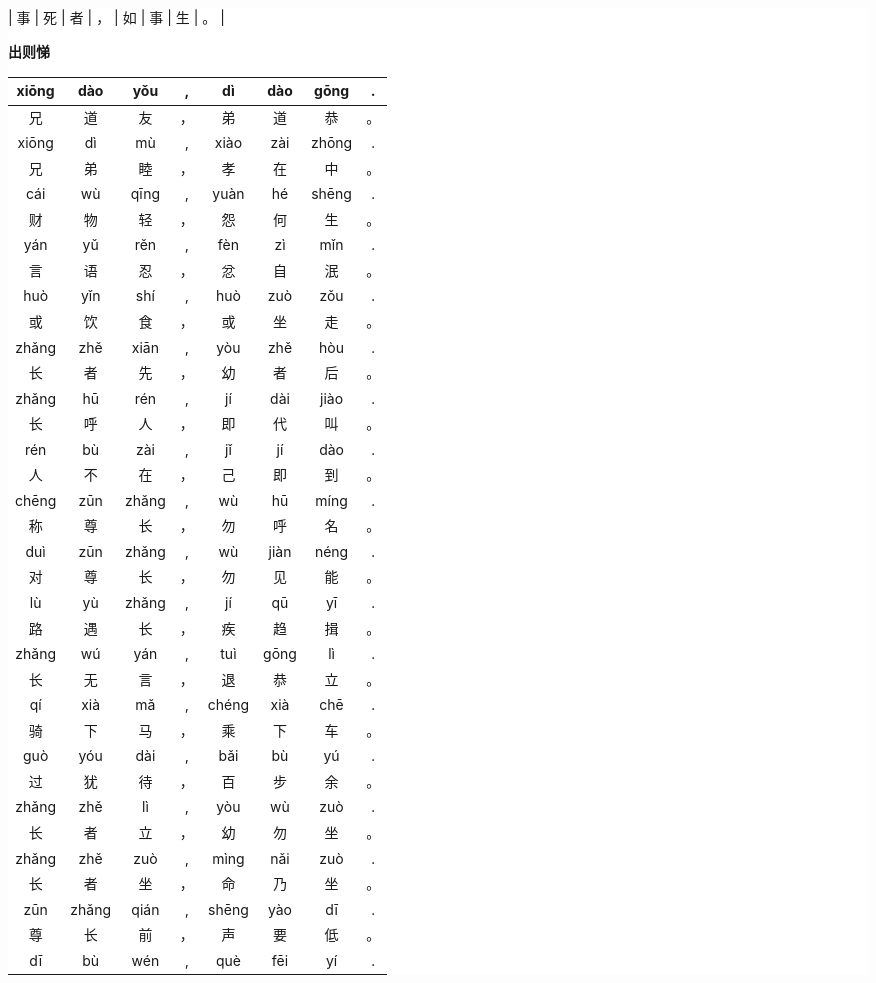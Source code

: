 |  事  |  死  |  者   | ，  |  如   |  事  |   生   | 。  |

**出则悌**  

| xiōng |  dào  |  yǒu  |  ,  |  dì   | dào  | gōng  |  .  |
| :---: | :---: | :---: | :-: | :---: | :--: | :---: | :-: |
|  兄   |  道   |  友   | ，  |  弟   |  道  |  恭   | 。  |
| xiōng |  dì   |  mù   |  ,  | xiào  | zài  | zhōng |  .  |
|  兄   |  弟   |  睦   | ，  |  孝   |  在  |  中   | 。  |
|  cái  |  wù   | qīng  |  ,  | yuàn  |  hé  | shēng |  .  |
|  财   |  物   |  轻   | ，  |  怨   |  何  |  生   | 。  |
|  yán  |  yǔ   |  rěn  |  ,  |  fèn  |  zì  |  mǐn  |  .  |
|  言   |  语   |  忍   | ，  |  忿   |  自  |  泯   | 。  |
|  huò  |  yǐn  |  shí  |  ,  |  huò  | zuò  |  zǒu  |  .  |
|  或   |  饮   |  食   | ，  |  或   |  坐  |  走   | 。  |
| zhǎng |  zhě  | xiān  |  ,  |  yòu  | zhě  |  hòu  |  .  |
|  长   |  者   |  先   | ，  |  幼   |  者  |  后   | 。  |
| zhǎng |  hū   |  rén  |  ,  |  jí   | dài  | jiào  |  .  |
|  长   |  呼   |  人   | ，  |  即   |  代  |  叫   | 。  |
|  rén  |  bù   |  zài  |  ,  |  jǐ   |  jí  |  dào  |  .  |
|  人   |  不   |  在   | ，  |  己   |  即  |  到   | 。  |
| chēng |  zūn  | zhǎng |  ,  |  wù   |  hū  | míng  |  .  |
|  称   |  尊   |  长   | ，  |  勿   |  呼  |  名   | 。  |
|  duì  |  zūn  | zhǎng |  ,  |  wù   | jiàn | néng  |  .  |
|  对   |  尊   |  长   | ，  |  勿   |  见  |  能   | 。  |
|  lù   |  yù   | zhǎng |  ,  |  jí   |  qū  |  yī   |  .  |
|  路   |  遇   |  长   | ，  |  疾   |  趋  |  揖   | 。  |
| zhǎng |  wú   |  yán  |  ,  |  tuì  | gōng |  lì   |  .  |
|  长   |  无   |  言   | ，  |  退   |  恭  |  立   | 。  |
|  qí   |  xià  |  mǎ   |  ,  | chéng | xià  |  chē  |  .  |
|  骑   |  下   |  马   | ，  |  乘   |  下  |  车   | 。  |
|  guò  |  yóu  |  dài  |  ,  |  bǎi  |  bù  |  yú   |  .  |
|  过   |  犹   |  待   | ，  |  百   |  步  |  余   | 。  |
| zhǎng |  zhě  |  lì   |  ,  |  yòu  |  wù  |  zuò  |  .  |
|  长   |  者   |  立   | ，  |  幼   |  勿  |  坐   | 。  |
| zhǎng |  zhě  |  zuò  |  ,  | mìng  | nǎi  |  zuò  |  .  |
|  长   |  者   |  坐   | ，  |  命   |  乃  |  坐   | 。  |
|  zūn  | zhǎng | qián  |  ,  | shēng | yào  |  dī   |  .  |
|  尊   |  长   |  前   | ，  |  声   |  要  |  低   | 。  |
|  dī   |  bù   |  wén  |  ,  |  què  | fēi  |  yí   |  .  |